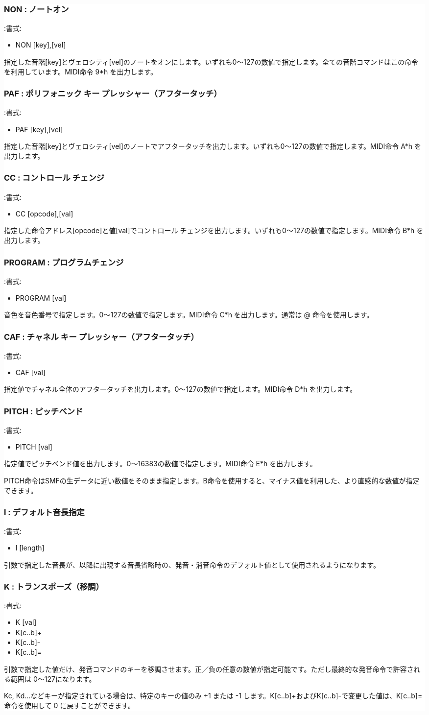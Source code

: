 <h3>NON : ノートオン</h3>

:書式:
- NON [key],[vel]

指定した音階[key]とヴェロシティ[vel]のノートをオンにします。いずれも0～127の数値で指定します。全ての音階コマンドはこの命令を利用しています。MIDI命令 9*h を出力します。


<h3>PAF : ポリフォニック キー プレッシャー（アフタータッチ）</h3>

:書式:
- PAF [key],[vel]

指定した音階[key]とヴェロシティ[vel]のノートでアフタータッチを出力します。いずれも0～127の数値で指定します。MIDI命令 A*h を出力します。

<h3>CC : コントロール チェンジ</h3>

:書式:
- CC [opcode],[val]

指定した命令アドレス[opcode]と値[val]でコントロール チェンジを出力します。いずれも0～127の数値で指定します。MIDI命令 B*h を出力します。

<h3>PROGRAM : プログラムチェンジ</h3>

:書式:
- PROGRAM [val]

音色を音色番号で指定します。0～127の数値で指定します。MIDI命令 C*h を出力します。通常は @ 命令を使用します。

<h3>CAF : チャネル キー プレッシャー（アフタータッチ）</h3>

:書式:
- CAF [val]

指定値でチャネル全体のアフタータッチを出力します。0～127の数値で指定します。MIDI命令 D*h を出力します。

<h3>PITCH : ピッチベンド</h3>

:書式:
- PITCH [val]

指定値でピッチベンド値を出力します。0～16383の数値で指定します。MIDI命令 E*h を出力します。

PITCH命令はSMFの生データに近い数値をそのまま指定します。B命令を使用すると、マイナス値を利用した、より直感的な数値が指定できます。

<h3>l : デフォルト音長指定</h3>

:書式:
- l [length]

引数で指定した音長が、以降に出現する音長省略時の、発音・消音命令のデフォルト値として使用されるようになります。

<h3>K : トランスポーズ（移調）</h3>

:書式:
- K [val]
- K[c..b]+
- K[c..b]-
- K[c..b]=

引数で指定した値だけ、発音コマンドのキーを移調させます。正／負の任意の数値が指定可能です。ただし最終的な発音命令で許容される範囲は 0～127になります。

Kc, Kd...などキーが指定されている場合は、特定のキーの値のみ +1 または -1 します。K[c..b]+およびK[c..b]-で変更した値は、K[c..b]= 命令を使用して 0 に戻すことができます。
